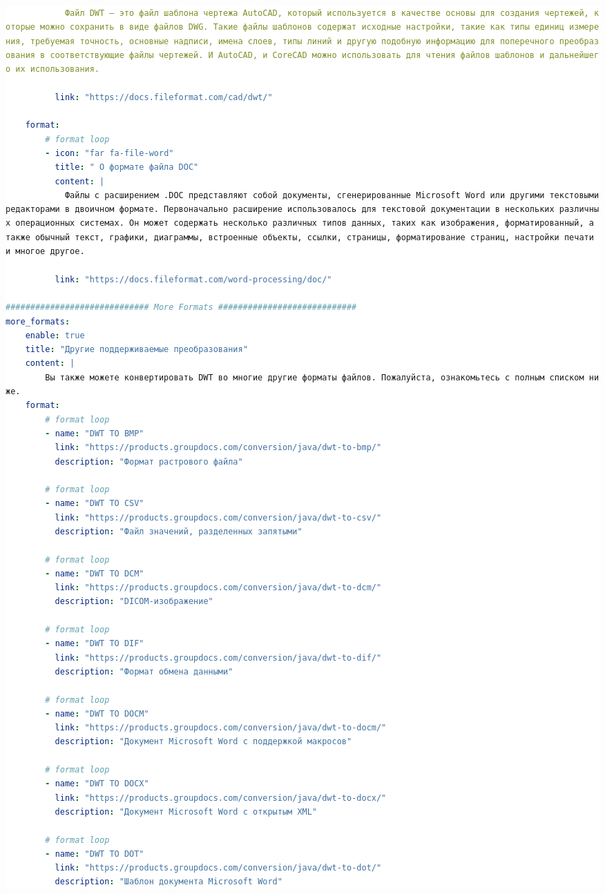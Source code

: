 ```yaml
            Файл DWT — это файл шаблона чертежа AutoCAD, который используется в качестве основы для создания чертежей, которые можно сохранить в виде файлов DWG. Такие файлы шаблонов содержат исходные настройки, такие как типы единиц измерения, требуемая точность, основные надписи, имена слоев, типы линий и другую подобную информацию для поперечного преобразования в соответствующие файлы чертежей. И AutoCAD, и CoreCAD можно использовать для чтения файлов шаблонов и дальнейшего их использования.

          link: "https://docs.fileformat.com/cad/dwt/"

    format:
        # format loop
        - icon: "far fa-file-word"
          title: " О формате файла DOC"
          content: |
            Файлы с расширением .DOC представляют собой документы, сгенерированные Microsoft Word или другими текстовыми редакторами в двоичном формате. Первоначально расширение использовалось для текстовой документации в нескольких различных операционных системах. Он может содержать несколько различных типов данных, таких как изображения, форматированный, а также обычный текст, графики, диаграммы, встроенные объекты, ссылки, страницы, форматирование страниц, настройки печати и многое другое.

          link: "https://docs.fileformat.com/word-processing/doc/"

############################# More Formats ############################
more_formats:
    enable: true
    title: "Другие поддерживаемые преобразования"
    content: |
        Вы также можете конвертировать DWT во многие другие форматы файлов. Пожалуйста, ознакомьтесь с полным списком ниже.
    format: 
        # format loop
        - name: "DWT TO BMP"
          link: "https://products.groupdocs.com/conversion/java/dwt-to-bmp/"
          description: "Формат растрового файла"

        # format loop
        - name: "DWT TO CSV"
          link: "https://products.groupdocs.com/conversion/java/dwt-to-csv/"
          description: "Файл значений, разделенных запятыми"

        # format loop
        - name: "DWT TO DCM"
          link: "https://products.groupdocs.com/conversion/java/dwt-to-dcm/"
          description: "DICOM-изображение"

        # format loop
        - name: "DWT TO DIF"
          link: "https://products.groupdocs.com/conversion/java/dwt-to-dif/"
          description: "Формат обмена данными"

        # format loop
        - name: "DWT TO DOCM"
          link: "https://products.groupdocs.com/conversion/java/dwt-to-docm/"
          description: "Документ Microsoft Word с поддержкой макросов"

        # format loop
        - name: "DWT TO DOCX"
          link: "https://products.groupdocs.com/conversion/java/dwt-to-docx/"
          description: "Документ Microsoft Word с открытым XML"

        # format loop
        - name: "DWT TO DOT"
          link: "https://products.groupdocs.com/conversion/java/dwt-to-dot/"
          description: "Шаблон документа Microsoft Word"
```